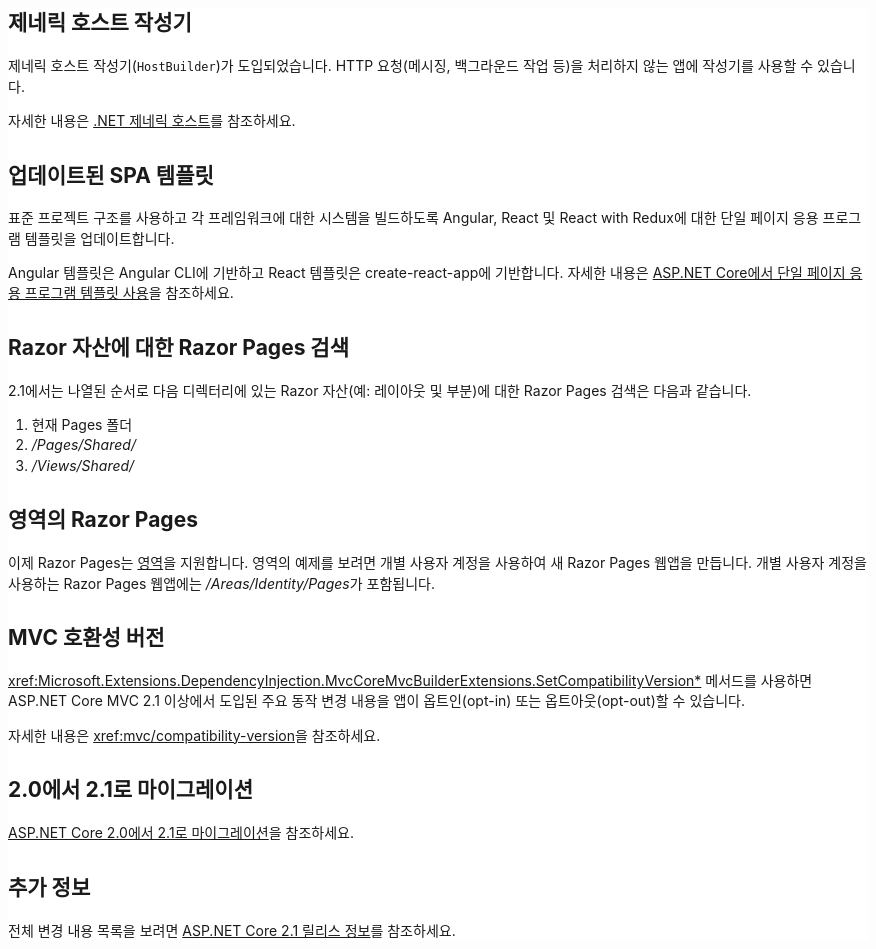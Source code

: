 ## <a name="generic-host-builder"></a>제네릭 호스트 작성기

제네릭 호스트 작성기(`HostBuilder`)가 도입되었습니다. HTTP 요청(메시징, 백그라운드 작업 등)을 처리하지 않는 앱에 작성기를 사용할 수 있습니다.

자세한 내용은 [.NET 제네릭 호스트](xref:fundamentals/host/generic-host)를 참조하세요.

## <a name="updated-spa-templates"></a>업데이트된 SPA 템플릿

표준 프로젝트 구조를 사용하고 각 프레임워크에 대한 시스템을 빌드하도록 Angular, React 및 React with Redux에 대한 단일 페이지 응용 프로그램 템플릿을 업데이트합니다.

Angular 템플릿은 Angular CLI에 기반하고 React 템플릿은 create-react-app에 기반합니다.
자세한 내용은 [ASP.NET Core에서 단일 페이지 응용 프로그램 템플릿 사용](xref:spa/index)을 참조하세요.

## <a name="razor-pages-search-for-razor-assets"></a>Razor 자산에 대한 Razor Pages 검색

2.1에서는 나열된 순서로 다음 디렉터리에 있는 Razor 자산(예: 레이아웃 및 부분)에 대한 Razor Pages 검색은 다음과 같습니다.

1. 현재 Pages 폴더
1. */Pages/Shared/*
1. */Views/Shared/*

## <a name="razor-pages-in-an-area"></a>영역의 Razor Pages

이제 Razor Pages는 [영역](xref:mvc/controllers/areas)을 지원합니다. 영역의 예제를 보려면 개별 사용자 계정을 사용하여 새 Razor Pages 웹앱을 만듭니다. 개별 사용자 계정을 사용하는 Razor Pages 웹앱에는 */Areas/Identity/Pages*가 포함됩니다.

## <a name="mvc-compatibility-version"></a>MVC 호환성 버전

<xref:Microsoft.Extensions.DependencyInjection.MvcCoreMvcBuilderExtensions.SetCompatibilityVersion*> 메서드를 사용하면 ASP.NET Core MVC 2.1 이상에서 도입된 주요 동작 변경 내용을 앱이 옵트인(opt-in) 또는 옵트아웃(opt-out)할 수 있습니다.

자세한 내용은 <xref:mvc/compatibility-version>을 참조하세요.

## <a name="migrate-from-20-to-21"></a>2.0에서 2.1로 마이그레이션

[ASP.NET Core 2.0에서 2.1로 마이그레이션](xref:migration/20_21)을 참조하세요.

## <a name="additional-information"></a>추가 정보

전체 변경 내용 목록을 보려면 [ASP.NET Core 2.1 릴리스 정보](https://github.com/aspnet/Home/releases/tag/2.1.0)를 참조하세요.
